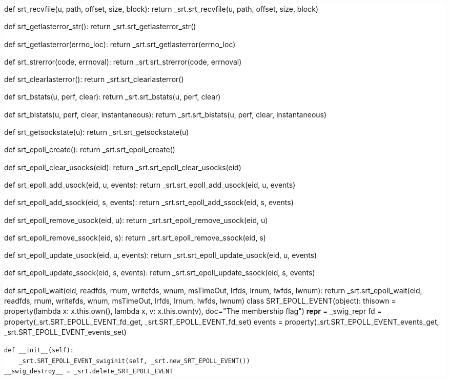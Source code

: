 def srt_recvfile(u, path, offset, size, block):
    return _srt.srt_recvfile(u, path, offset, size, block)

def srt_getlasterror_str():
    return _srt.srt_getlasterror_str()

def srt_getlasterror(errno_loc):
    return _srt.srt_getlasterror(errno_loc)

def srt_strerror(code, errnoval):
    return _srt.srt_strerror(code, errnoval)

def srt_clearlasterror():
    return _srt.srt_clearlasterror()

def srt_bstats(u, perf, clear):
    return _srt.srt_bstats(u, perf, clear)

def srt_bistats(u, perf, clear, instantaneous):
    return _srt.srt_bistats(u, perf, clear, instantaneous)

def srt_getsockstate(u):
    return _srt.srt_getsockstate(u)

def srt_epoll_create():
    return _srt.srt_epoll_create()

def srt_epoll_clear_usocks(eid):
    return _srt.srt_epoll_clear_usocks(eid)

def srt_epoll_add_usock(eid, u, events):
    return _srt.srt_epoll_add_usock(eid, u, events)

def srt_epoll_add_ssock(eid, s, events):
    return _srt.srt_epoll_add_ssock(eid, s, events)

def srt_epoll_remove_usock(eid, u):
    return _srt.srt_epoll_remove_usock(eid, u)

def srt_epoll_remove_ssock(eid, s):
    return _srt.srt_epoll_remove_ssock(eid, s)

def srt_epoll_update_usock(eid, u, events):
    return _srt.srt_epoll_update_usock(eid, u, events)

def srt_epoll_update_ssock(eid, s, events):
    return _srt.srt_epoll_update_ssock(eid, s, events)

def srt_epoll_wait(eid, readfds, rnum, writefds, wnum, msTimeOut, lrfds, lrnum, lwfds, lwnum):
    return _srt.srt_epoll_wait(eid, readfds, rnum, writefds, wnum, msTimeOut, lrfds, lrnum, lwfds, lwnum)
class SRT_EPOLL_EVENT(object):
    thisown = property(lambda x: x.this.own(), lambda x, v: x.this.own(v), doc="The membership flag")
    __repr__ = _swig_repr
    fd = property(_srt.SRT_EPOLL_EVENT_fd_get, _srt.SRT_EPOLL_EVENT_fd_set)
    events = property(_srt.SRT_EPOLL_EVENT_events_get, _srt.SRT_EPOLL_EVENT_events_set)

    def __init__(self):
        _srt.SRT_EPOLL_EVENT_swiginit(self, _srt.new_SRT_EPOLL_EVENT())
    __swig_destroy__ = _srt.delete_SRT_EPOLL_EVENT
